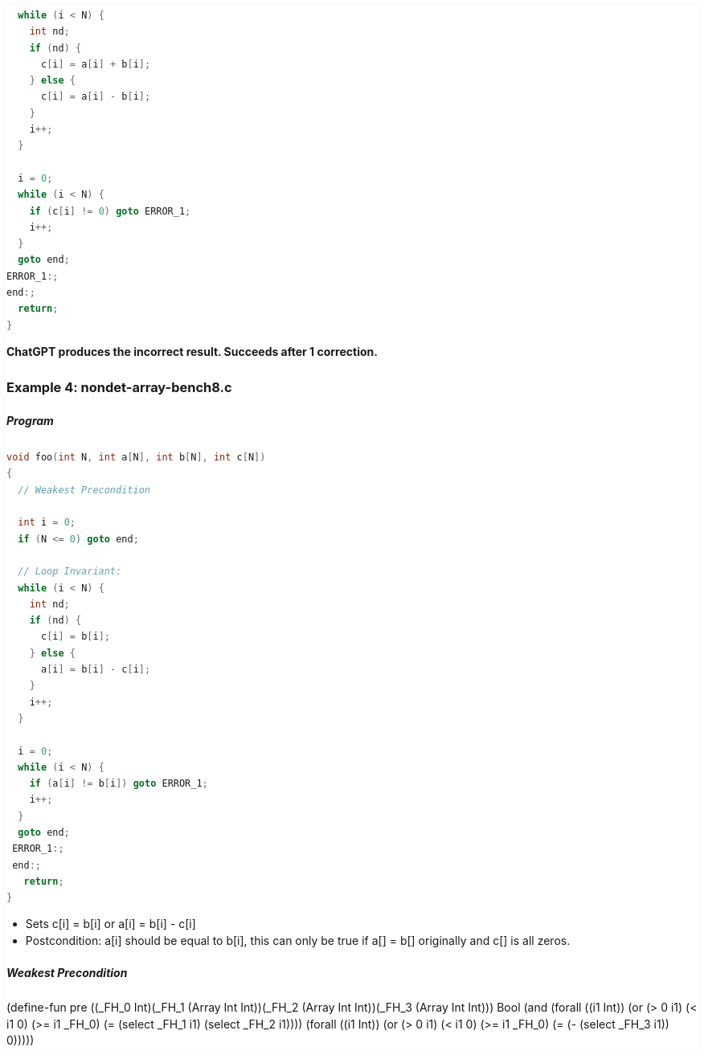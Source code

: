 ```c
  while (i < N) {
    int nd;
    if (nd) {
      c[i] = a[i] + b[i];
    } else {
      c[i] = a[i] - b[i];
    }
    i++;
  }

  i = 0;
  while (i < N) {
    if (c[i] != 0) goto ERROR_1;
    i++;
  }
  goto end;
ERROR_1:;
end:;
  return;
}
```
**ChatGPT produces the incorrect result. Succeeds after 1 correction.**
### Example 4: nondet-array-bench8.c
##### Program
```c
void foo(int N, int a[N], int b[N], int c[N])
{
  // Weakest Precondition

  int i = 0;
  if (N <= 0) goto end;
  
  // Loop Invariant:
  while (i < N) {
    int nd;
    if (nd) {
      c[i] = b[i];
    } else {
      a[i] = b[i] - c[i];
    }
    i++;
  }

  i = 0;
  while (i < N) {
    if (a[i] != b[i]) goto ERROR_1;
    i++;
  }
  goto end;
 ERROR_1:;
 end:;
   return;
}
```
- Sets c[i] = b[i] or a[i] = b[i] - c[i]
- Postcondition: a[i] should be equal to b[i], this can only be true if a[] = b[] originally and c[] is all zeros.
##### Weakest Precondition
(define-fun pre ((_FH_0 Int)(_FH_1 (Array Int Int))(_FH_2 (Array Int Int))(_FH_3 (Array Int Int))) Bool
  (and (forall ((i1 Int)) (or (> 0 i1) (< i1 0) (>= i1 _FH_0) (= (select _FH_1 i1) (select _FH_2 i1)))) (forall ((i1 Int)) (or (> 0 i1) (< i1 0) (>= i1 _FH_0) (= (- (select _FH_3 i1)) 0)))))